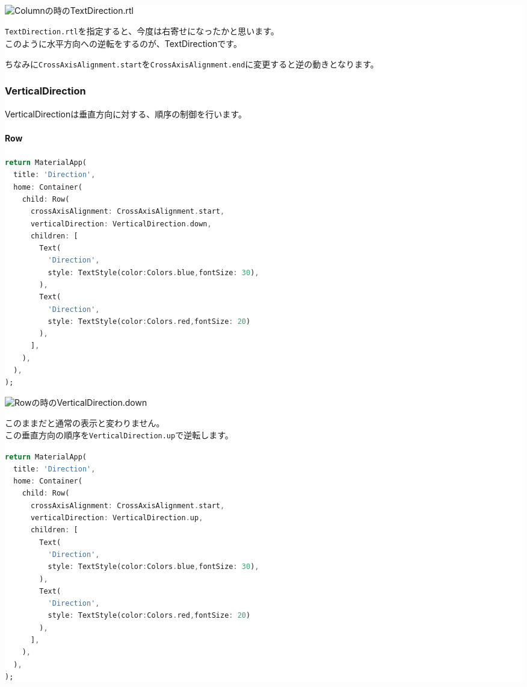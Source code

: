 <img src="/images/basic/layout/04/direction_04.png" style="min-width:300px;max-width:600px;" alt="Columnの時のTextDirection.rtl"/>

``TextDirection.rtl``を指定すると、今度は右寄せになったかと思います。  
このように水平方向への逆転をするのが、TextDirectionです。  

ちなみに``CrossAxisAlignment.start``を``CrossAxisAlignment.end``に変更すると逆の動きとなります。

### VerticalDirection

VerticalDirectionは垂直方向に対する、順序の制御を行います。 

#### Row

```dart
return MaterialApp(
  title: 'Direction',
  home: Container(
    child: Row(
      crossAxisAlignment: CrossAxisAlignment.start,
      verticalDirection: VerticalDirection.down,
      children: [
        Text(
          'Direction',
          style: TextStyle(color:Colors.blue,fontSize: 30),
        ),
        Text(
          'Direction',
          style: TextStyle(color:Colors.red,fontSize: 20)
        ),
      ],
    ),
  ),
);

```

<img src="/images/basic/layout/04/direction_05.png" style="min-width:300px;max-width:600px;" alt="Rowの時のVerticalDirection.down"/>

このままだと通常の表示と変わりません。  
この垂直方向の順序を``VerticalDirection.up``で逆転します。  

```dart
return MaterialApp(
  title: 'Direction',
  home: Container(
    child: Row(
      crossAxisAlignment: CrossAxisAlignment.start,
      verticalDirection: VerticalDirection.up,
      children: [
        Text(
          'Direction',
          style: TextStyle(color:Colors.blue,fontSize: 30),
        ),
        Text(
          'Direction',
          style: TextStyle(color:Colors.red,fontSize: 20)
        ),
      ],
    ),
  ),
);
```
